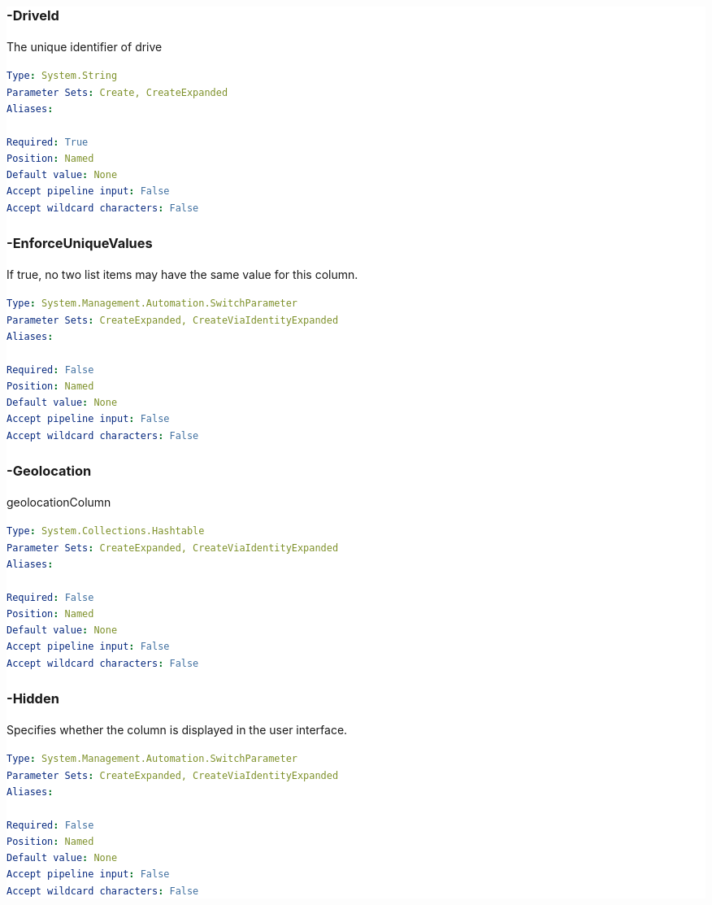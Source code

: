### -DriveId
The unique identifier of drive

```yaml
Type: System.String
Parameter Sets: Create, CreateExpanded
Aliases:

Required: True
Position: Named
Default value: None
Accept pipeline input: False
Accept wildcard characters: False
```

### -EnforceUniqueValues
If true, no two list items may have the same value for this column.

```yaml
Type: System.Management.Automation.SwitchParameter
Parameter Sets: CreateExpanded, CreateViaIdentityExpanded
Aliases:

Required: False
Position: Named
Default value: None
Accept pipeline input: False
Accept wildcard characters: False
```

### -Geolocation
geolocationColumn

```yaml
Type: System.Collections.Hashtable
Parameter Sets: CreateExpanded, CreateViaIdentityExpanded
Aliases:

Required: False
Position: Named
Default value: None
Accept pipeline input: False
Accept wildcard characters: False
```

### -Hidden
Specifies whether the column is displayed in the user interface.

```yaml
Type: System.Management.Automation.SwitchParameter
Parameter Sets: CreateExpanded, CreateViaIdentityExpanded
Aliases:

Required: False
Position: Named
Default value: None
Accept pipeline input: False
Accept wildcard characters: False
```
